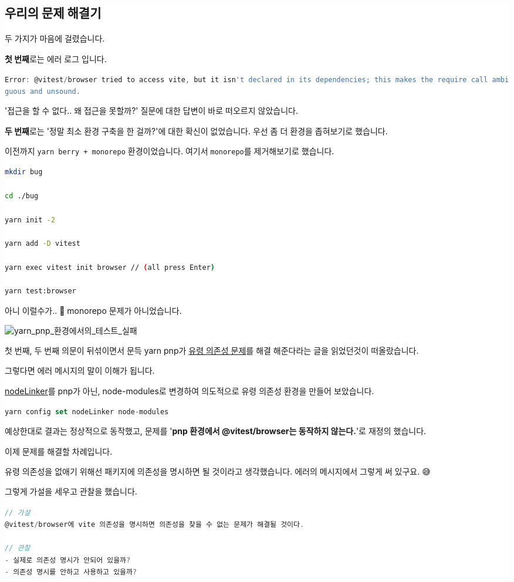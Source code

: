 ## 우리의 문제 해결기

두 가지가 마음에 걸렸습니다.

**첫 번째**로는 에러 로그 입니다.

```ts
Error: @vitest/browser tried to access vite, but it isn't declared in its dependencies; this makes the require call ambiguous and unsound.
```

'접근을 할 수 없다.. 왜 접근을 못할까?' 질문에 대한 답변이 바로 떠오르지 않았습니다.

**두 번째**로는 '정말 최소 환경 구축을 한 걸까?'에 대한 확신이 없었습니다. 우선 좀 더 환경을 좁혀보기로 했습니다.

이전까지 `yarn berry + monorepo` 환경이었습니다. 여기서 `monorepo`를 제거해보기로 했습니다.

```sh
mkdir bug

cd ./bug

yarn init -2

yarn add -D vitest

yarn exec vitest init browser // (all press Enter)

yarn test:browser
```

아니 이럴수가.. 🫨 monorepo 문제가 아니었습니다.

![yarn_pnp_환경에서의_테스트_실패](/assets/blog/yarn_pnp.png)

첫 번째, 두 번째 의문이 뒤섞이면서 문득 yarn pnp가 [유령 의존성 문제](https://yarnpkg.com/features/pnp#ghost-dependencies-protection)를 해결 해준다라는 글을 읽었던것이 떠올랐습니다.

그렇다면 에러 메시지의 말이 이해가 됩니다.

[nodeLinker](https://yarnpkg.com/configuration/yarnrc#nodeLinker)를 pnp가 아닌, node-modules로 변경하여 의도적으로 유령 의존성 환경을 만들어 보았습니다.

```ts
yarn config set nodeLinker node-modules
```

예상한대로 결과는 정상적으로 동작했고, 문제를 '**pnp 환경에서 @vitest/browser는 동작하지 않는다.**'로 재정의 했습니다.

이제 문제를 해결할 차례입니다.

유령 의존성을 없애기 위해선 패키지에 의존성을 명시하면 될 것이라고 생각했습니다. 에러의 메시지에서 그렇게 써 있구요. 😅

그렇게 가설을 세우고 관찰을 했습니다.

```ts
// 가설
@vitest/browser에 vite 의존성을 명시하면 의존성을 찾을 수 없는 문제가 해결될 것이다.

// 관찰
- 실제로 의존성 명시가 안되어 있을까?
- 의존성 명시를 안하고 사용하고 있을까?
```

